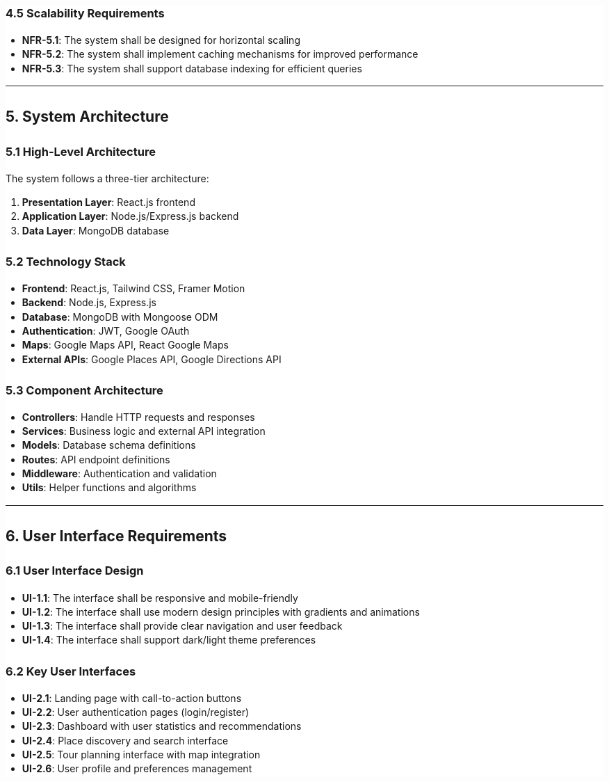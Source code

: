 ### 4.5 Scalability Requirements
- **NFR-5.1**: The system shall be designed for horizontal scaling
- **NFR-5.2**: The system shall implement caching mechanisms for improved performance
- **NFR-5.3**: The system shall support database indexing for efficient queries

---

## 5. System Architecture

### 5.1 High-Level Architecture
The system follows a three-tier architecture:
1. **Presentation Layer**: React.js frontend
2. **Application Layer**: Node.js/Express.js backend
3. **Data Layer**: MongoDB database

### 5.2 Technology Stack
- **Frontend**: React.js, Tailwind CSS, Framer Motion
- **Backend**: Node.js, Express.js
- **Database**: MongoDB with Mongoose ODM
- **Authentication**: JWT, Google OAuth
- **Maps**: Google Maps API, React Google Maps
- **External APIs**: Google Places API, Google Directions API

### 5.3 Component Architecture
- **Controllers**: Handle HTTP requests and responses
- **Services**: Business logic and external API integration
- **Models**: Database schema definitions
- **Routes**: API endpoint definitions
- **Middleware**: Authentication and validation
- **Utils**: Helper functions and algorithms

---

## 6. User Interface Requirements

### 6.1 User Interface Design
- **UI-1.1**: The interface shall be responsive and mobile-friendly
- **UI-1.2**: The interface shall use modern design principles with gradients and animations
- **UI-1.3**: The interface shall provide clear navigation and user feedback
- **UI-1.4**: The interface shall support dark/light theme preferences

### 6.2 Key User Interfaces
- **UI-2.1**: Landing page with call-to-action buttons
- **UI-2.2**: User authentication pages (login/register)
- **UI-2.3**: Dashboard with user statistics and recommendations
- **UI-2.4**: Place discovery and search interface
- **UI-2.5**: Tour planning interface with map integration
- **UI-2.6**: User profile and preferences management
